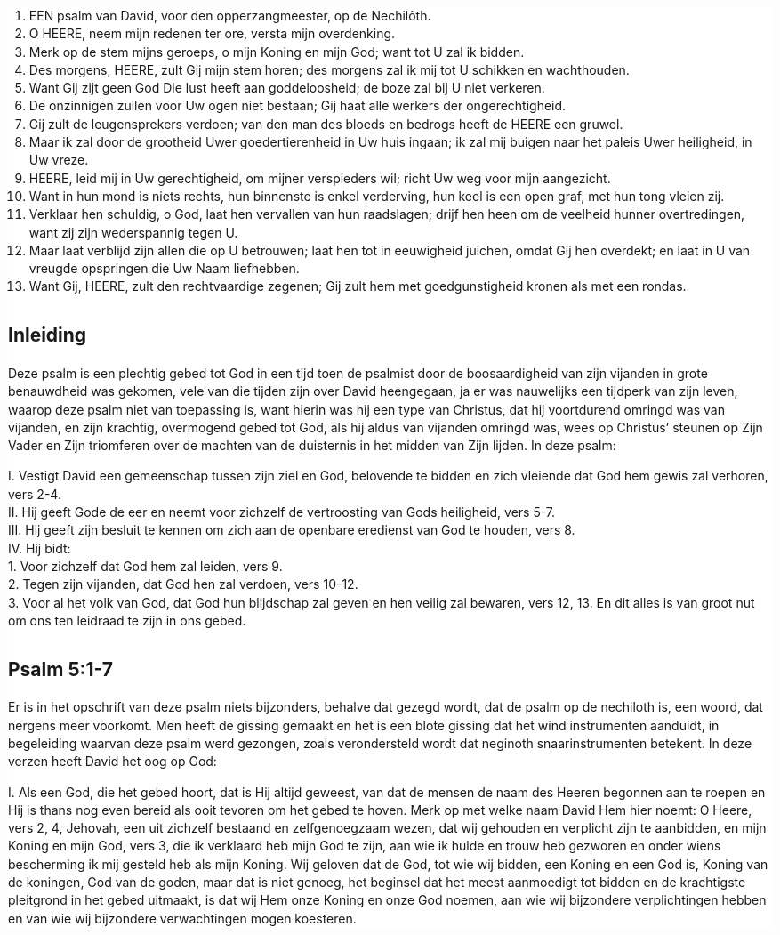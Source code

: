 1. EEN psalm van David, voor den opperzangmeester, op de Nechilôth.
2. O HEERE, neem mijn redenen ter ore, versta mijn overdenking.
3. Merk op de stem mijns geroeps, o mijn Koning en mijn God; want tot U zal ik bidden.
4. Des morgens, HEERE, zult Gij mijn stem horen; des morgens zal ik mij tot U schikken en wachthouden.
5. Want Gij zijt geen God Die lust heeft aan goddeloosheid; de boze zal bij U niet verkeren.
6. De onzinnigen zullen voor Uw ogen niet bestaan; Gij haat alle werkers der ongerechtigheid.
7. Gij zult de leugensprekers verdoen; van den man des bloeds en bedrogs heeft de HEERE een gruwel.
8. Maar ik zal door de grootheid Uwer goedertierenheid in Uw huis ingaan; ik zal mij buigen naar het paleis Uwer heiligheid, in Uw vreze.
9. HEERE, leid mij in Uw gerechtigheid, om mijner verspieders wil; richt Uw weg voor mijn aangezicht.
10. Want in hun mond is niets rechts, hun binnenste is enkel verderving, hun keel is een open graf, met hun tong vleien zij.
11. Verklaar hen schuldig, o God, laat hen vervallen van hun raadslagen; drijf hen heen om de veelheid hunner overtredingen, want zij zijn wederspannig tegen U.
12. Maar laat verblijd zijn allen die op U betrouwen; laat hen tot in eeuwigheid juichen, omdat Gij hen overdekt; en laat in U van vreugde opspringen die Uw Naam liefhebben.
13. Want Gij, HEERE, zult den rechtvaardige zegenen; Gij zult hem met goedgunstigheid kronen als met een rondas.

## Inleiding

Deze psalm is een plechtig gebed tot God in een tijd toen de psalmist door de boosaardigheid van zijn vijanden in grote benauwdheid was gekomen, vele van die tijden zijn over David heengegaan, ja er was nauwelijks een tijdperk van zijn leven, waarop deze psalm niet van toepassing is, want hierin was hij een type van Christus, dat hij voortdurend omringd was van vijanden, en zijn krachtig, overmogend gebed tot God, als hij aldus van vijanden omringd was, wees op Christus’ steunen op Zijn Vader en Zijn triomferen over de machten van de duisternis in het midden van Zijn lijden. In deze psalm:

I. Vestigt David een gemeenschap tussen zijn ziel en God, belovende te bidden en zich vleiende dat God hem gewis zal verhoren, vers 2-4.  
II. Hij geeft Gode de eer en neemt voor zichzelf de vertroosting van Gods heiligheid, vers 5-7.  
III. Hij geeft zijn besluit te kennen om zich aan de openbare eredienst van God te houden, vers 8.  
IV. Hij bidt:  
1\. Voor zichzelf dat God hem zal leiden, vers 9.  
2\. Tegen zijn vijanden, dat God hen zal verdoen, vers 10-12.  
3\. Voor al het volk van God, dat God hun blijdschap zal geven en hen veilig zal bewaren, vers 12, 13. En dit alles is van groot nut om ons ten leidraad te zijn in ons gebed.  

## Psalm 5:1-7 
Er is in het opschrift van deze psalm niets bijzonders, behalve dat gezegd wordt, dat de psalm op de nechiloth is, een woord, dat nergens meer voorkomt. Men heeft de gissing gemaakt en het is een blote gissing dat het wind instrumenten aanduidt, in begeleiding waarvan deze psalm werd gezongen, zoals verondersteld wordt dat neginoth snaarinstrumenten betekent. In deze verzen heeft David het oog op God:

I. Als een God, die het gebed hoort, dat is Hij altijd geweest, van dat de mensen de naam des Heeren begonnen aan te roepen en Hij is thans nog even bereid als ooit tevoren om het gebed te hoven. Merk op met welke naam David Hem hier noemt: O Heere, vers 2, 4, Jehovah, een uit zichzelf bestaand en zelfgenoegzaam wezen, dat wij gehouden en verplicht zijn te aanbidden, en mijn Koning en mijn God, vers 3, die ik verklaard heb mijn God te zijn, aan wie ik hulde en trouw heb gezworen en onder wiens bescherming ik mij gesteld heb als mijn Koning. Wij geloven dat de God, tot wie wij bidden, een Koning en een God is, Koning van de koningen, God van de goden, maar dat is niet genoeg, het beginsel dat het meest aanmoedigt tot bidden en de krachtigste pleitgrond in het gebed uitmaakt, is dat wij Hem onze Koning en onze God noemen, aan wie wij bijzondere verplichtingen hebben en van wie wij bijzondere verwachtingen mogen koesteren. 

